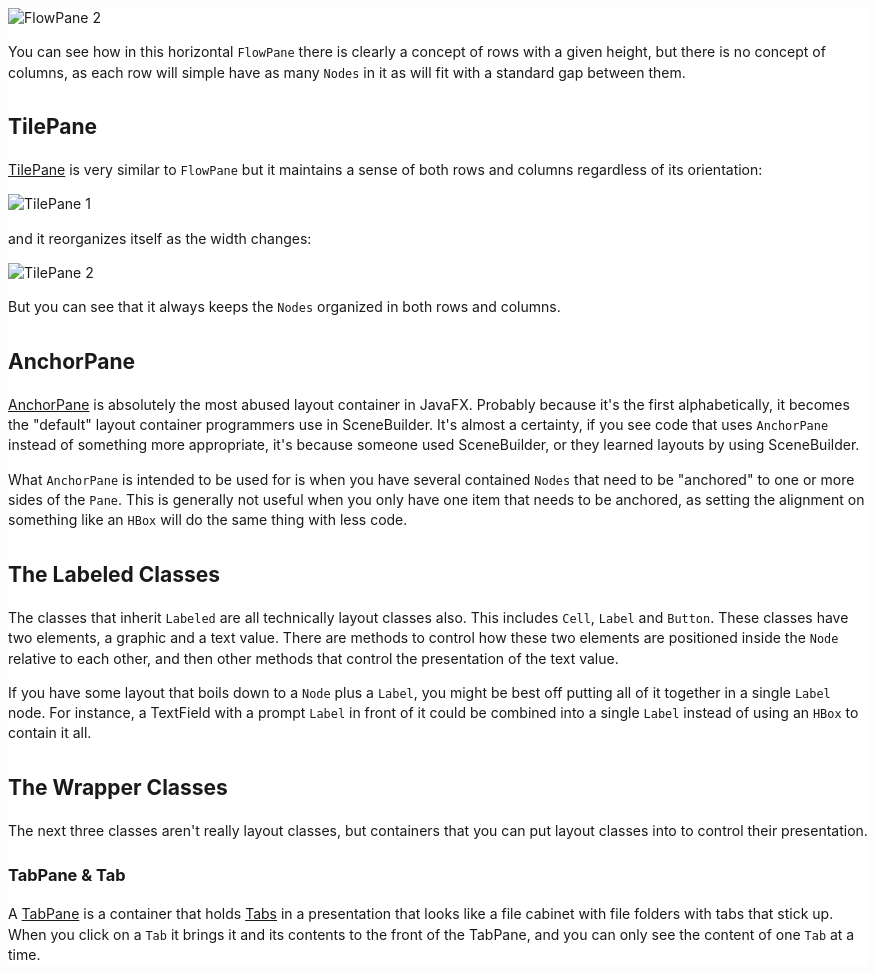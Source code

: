 ![FlowPane 2]({{page.FlowPane2}})

You can see how in this horizontal `FlowPane` there is clearly a concept of rows with a given height, but there is no concept of columns, as each row will simple have as many `Nodes` in it as will fit with a standard gap between them.

## TilePane

[TilePane](https://openjfx.io/javadoc/16/javafx.graphics/javafx/scene/layout/TilePane.html) is very similar to `FlowPane` but it maintains a sense of both rows and columns regardless of its orientation:

![TilePane 1]({{page.TilePane1}})

and it reorganizes itself as the width changes:

![TilePane 2]({{page.TilePane2}})

But you can see that it always keeps the `Nodes` organized in both rows and columns.

## AnchorPane

[AnchorPane](https://openjfx.io/javadoc/16/javafx.graphics/javafx/scene/layout/AnchorPane.html) is absolutely the most abused layout container in JavaFX.  Probably because it's the first alphabetically, it becomes the "default" layout container programmers use in SceneBuilder.  It's almost a certainty, if you see code that uses `AnchorPane` instead of something more appropriate, it's because someone used SceneBuilder, or they learned layouts by using SceneBuilder.  

What `AnchorPane` is intended to be used for is when you have several contained `Nodes` that need to be "anchored" to one or more sides of the `Pane`.  This is generally not useful when you only have one item that needs to be anchored, as setting the alignment on something like an `HBox` will do the same thing with less code.  

## The Labeled Classes

The classes that inherit `Labeled` are all technically layout classes also.  This includes `Cell`, `Label` and `Button`.  These classes have two elements, a graphic and a text value.  There are methods to control how these two elements are positioned inside the `Node` relative to each other, and then other methods that control the presentation of the text value.

If you have some layout that boils down to a `Node` plus a `Label`, you might be best off putting all of it together in a single `Label` node.  For instance, a TextField with a prompt `Label` in front of it could be combined into a single `Label` instead of using an `HBox` to contain it all.  

## The Wrapper Classes

The next three classes aren't really layout classes, but containers that you can put layout classes into to control their presentation.

### TabPane & Tab

A [TabPane](https://openjfx.io/javadoc/16/javafx.controls/javafx/scene/control/TabPane.html) is a container that holds [Tabs](https://openjfx.io/javadoc/16/javafx.controls/javafx/scene/control/Tab.html) in a presentation that looks like a file cabinet with file folders with tabs that stick up.  When you click on a `Tab` it brings it and its contents to the front of the TabPane, and you can only see the content of one `Tab` at a time.
